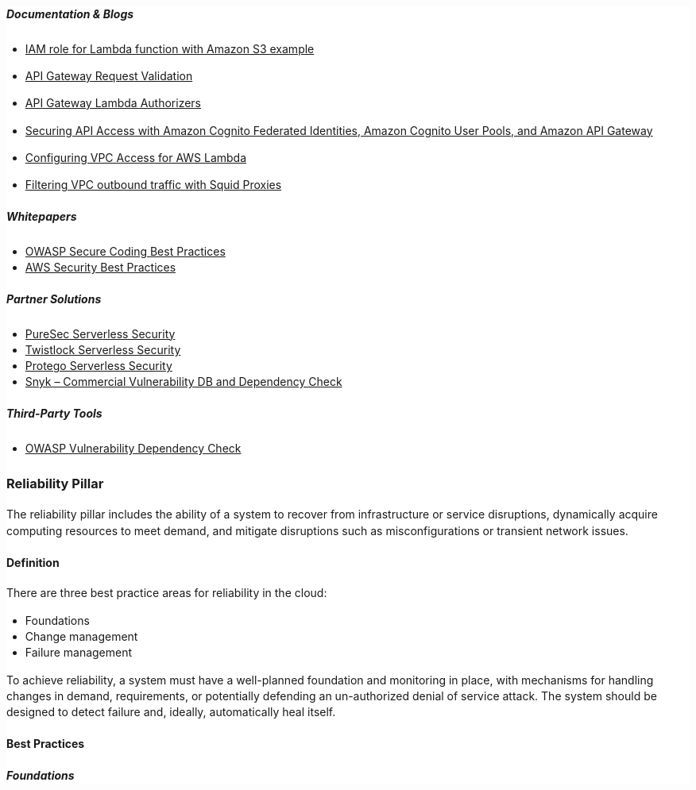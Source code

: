 ##### Documentation & Blogs

- [IAM role for Lambda function with Amazon S3 example](http://docs.aws.amazon.com/lambda/latest/dg/with-s3-example-create-iam-role.html)
- [API Gateway Request Validation](http://docs.aws.amazon.com/apigateway/latest/developerguide/api-gateway-method-request-validation.html)
- [API Gateway Lambda Authorizers](http://docs.aws.amazon.com/apigateway/latest/developerguide/use-custom-authorizer.html)
- [Securing API Access with Amazon Cognito Federated Identities, Amazon Cognito User Pools, and Amazon API Gateway](https://aws.amazon.com/blogs/compute/secure-api-access-with-amazon-cognito-federated-identities-amazon-cognito-user-pools-and-amazon-api-gateway/)

- [Configuring VPC Access for AWS Lambda](http://docs.aws.amazon.com/lambda/latest/dg/vpc.html)
- [Filtering VPC outbound traffic with Squid Proxies](https://aws.amazon.com/pt/articles/using-squid-proxy-instances-for-web-service-access-in-amazon-vpc-another-example-with-aws-codedeploy-and-amazon-cloudwatch/)

##### Whitepapers

- [OWASP Secure Coding Best Practices](https://www.owasp.org/images/0/08/OWASP_SCP_Quick_Reference_Guide_v2.pdf)
- [AWS Security Best Practices](https://d0.awsstatic.com/whitepapers/Security/AWS_Security_Best_Practices.pdf)

##### Partner Solutions

- [PureSec Serverless Security](https://puresec.io/)
- [Twistlock Serverless Security](https://www.twistlock.com/products/serverless-security/)
- [Protego Serverless Security](https://www.protego.io/)
- [Snyk – Commercial Vulnerability DB and Dependency Check](https://snyk.io/)

##### Third-Party Tools

- [OWASP Vulnerability Dependency Check](https://www.owasp.org/index.php/OWASP_Dependency_Check)

### Reliability Pillar
The reliability pillar includes the ability of a system to recover from infrastructure or service disruptions, dynamically acquire computing resources to meet demand, and mitigate disruptions such as misconfigurations or transient network issues.

#### Definition
There are three best practice areas for reliability in the cloud:

- Foundations
- Change management
- Failure management

To achieve reliability, a system must have a well-planned foundation and monitoring in place, with mechanisms for handling changes in demand, requirements, or potentially defending an un-authorized denial of service attack. The system should be designed to detect failure and, ideally, automatically heal itself.

#### Best Practices

##### Foundations
